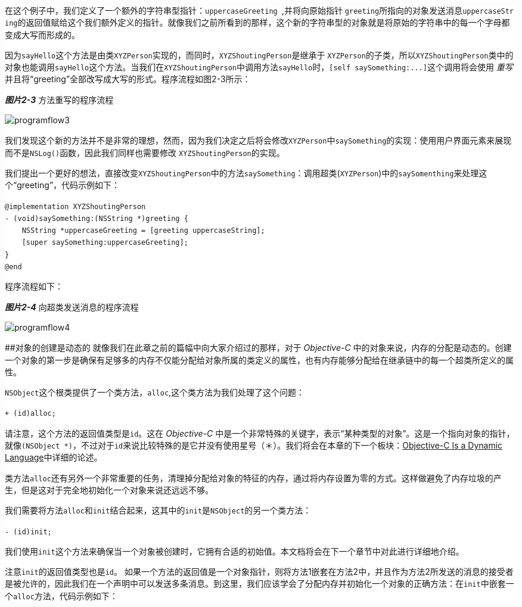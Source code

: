 在这个例子中，我们定义了一个额外的字符串型指针：`uppercaseGreeting `,并将向原始指针
`greeting`所指向的对象发送消息` uppercaseString `的返回值赋给这个我们额外定义的指针。就像我们之前所看到的那样，这个新的字符串型的对象就是将原始的字符串中的每一个字母都变成大写而形成的。

因为`sayHello`这个方法是由类`XYZPerson`实现的，而同时，`XYZShoutingPerson`是继承于
`XYZPerson`的子类，所以`XYZShoutingPerson`类中的对象也能调用`sayHello`这个方法。当我们在`XYZShoutingPerson`中调用方法`sayHello`时，`[self saySomething:...]`这个调用将会使用 *重写* 并且将“greeting”全部改写成大写的形式。程序流程如图2-3所示：

***图片2-3***	方法重写的程序流程

![programflow3](https://developer.apple.com/library/content/documentation/Cocoa/Conceptual/ProgrammingWithObjectiveC/Art/programflow3.png)

我们发现这个新的方法并不是非常的理想，然而，因为我们决定之后将会修改`XYZPerson`中`saySomething`的实现：使用用户界面元素来展现而不是`NSLog()`函数，因此我们同样也需要修改
`XYZShoutingPerson`的实现。

我们提出一个更好的想法，直接改变`XYZShoutingPerson`中的方法`saySomething`：调用超类(`XYZPerson`)中的`saySomenthing`来处理这个“greeting”，代码示例如下：

```
@implementation XYZShoutingPerson
- (void)saySomething:(NSString *)greeting {
    NSString *uppercaseGreeting = [greeting uppercaseString];
    [super saySomething:uppercaseGreeting];
}
@end
```
程序流程如下：

***图片2-4***	向超类发送消息的程序流程

![programflow4](https://developer.apple.com/library/content/documentation/Cocoa/Conceptual/ProgrammingWithObjectiveC/Art/programflow4.png)

##对象的创建是动态的
就像我们在此章之前的篇幅中向大家介绍过的那样，对于 *Objective-C* 中的对象来说，内存的分配是动态的。创建一个对象的第一步是确保有足够多的内存不仅能分配给对象所属的类定义的属性，也有内存能够分配给在继承链中的每一个超类所定义的属性。

`NSObject`这个根类提供了一个类方法，`alloc`,这个类方法为我们处理了这个问题：

```
+ (id)alloc;
```
请注意，这个方法的返回值类型是`id`。这在 *Objective-C* 中是一个非常特殊的关键字，表示“某种类型的对象”。这是一个指向对象的指针，就像`(NSObject *)`，不过对于`id`来说比较特殊的是它并没有使用星号（＊）。我们将会在本章的下一个板块：[Objective-C Is a Dynamic Language]()中详细的论述。

类方法`alloc`还有另外一个非常重要的任务，清理掉分配给对象的特征的内存，通过将内存设置为零的方式。这样做避免了内存垃圾的产生，但是这对于完全地初始化一个对象来说还远远不够。

我们需要将方法`alloc`和`init`结合起来，这其中的`init`是`NSObject`的另一个类方法：

```
- (id)init;
```
我们使用`init`这个方法来确保当一个对象被创建时，它拥有合适的初始值。本文档将会在下一个章节中对此进行详细地介绍。

注意`init`的返回值类型也是`id`。
如果一个方法的返回值是一个对象指针，则将方法1嵌套在方法2中，并且作为方法2所发送的消息的接受者是被允许的，因此我们在一个声明中可以发送多条消息。到这里，我们应该学会了分配内存并初始化一个对象的正确方法：在`init`中嵌套一个`alloc`方法，代码示例如下：
